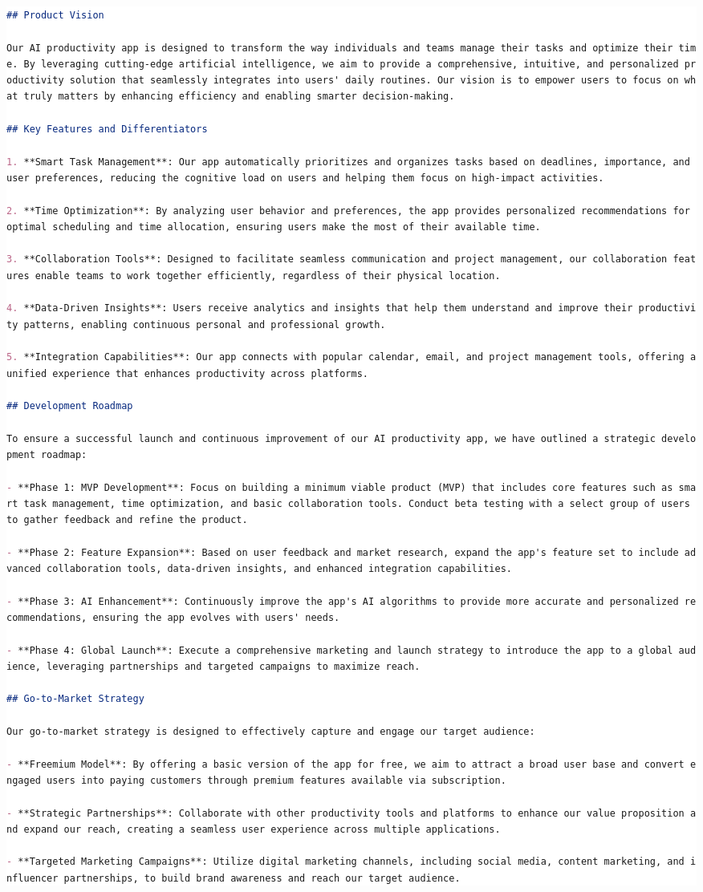 ```markdown
## Product Vision

Our AI productivity app is designed to transform the way individuals and teams manage their tasks and optimize their time. By leveraging cutting-edge artificial intelligence, we aim to provide a comprehensive, intuitive, and personalized productivity solution that seamlessly integrates into users' daily routines. Our vision is to empower users to focus on what truly matters by enhancing efficiency and enabling smarter decision-making.

## Key Features and Differentiators

1. **Smart Task Management**: Our app automatically prioritizes and organizes tasks based on deadlines, importance, and user preferences, reducing the cognitive load on users and helping them focus on high-impact activities.

2. **Time Optimization**: By analyzing user behavior and preferences, the app provides personalized recommendations for optimal scheduling and time allocation, ensuring users make the most of their available time.

3. **Collaboration Tools**: Designed to facilitate seamless communication and project management, our collaboration features enable teams to work together efficiently, regardless of their physical location.

4. **Data-Driven Insights**: Users receive analytics and insights that help them understand and improve their productivity patterns, enabling continuous personal and professional growth.

5. **Integration Capabilities**: Our app connects with popular calendar, email, and project management tools, offering a unified experience that enhances productivity across platforms.

## Development Roadmap

To ensure a successful launch and continuous improvement of our AI productivity app, we have outlined a strategic development roadmap:

- **Phase 1: MVP Development**: Focus on building a minimum viable product (MVP) that includes core features such as smart task management, time optimization, and basic collaboration tools. Conduct beta testing with a select group of users to gather feedback and refine the product.

- **Phase 2: Feature Expansion**: Based on user feedback and market research, expand the app's feature set to include advanced collaboration tools, data-driven insights, and enhanced integration capabilities.

- **Phase 3: AI Enhancement**: Continuously improve the app's AI algorithms to provide more accurate and personalized recommendations, ensuring the app evolves with users' needs.

- **Phase 4: Global Launch**: Execute a comprehensive marketing and launch strategy to introduce the app to a global audience, leveraging partnerships and targeted campaigns to maximize reach.

## Go-to-Market Strategy

Our go-to-market strategy is designed to effectively capture and engage our target audience:

- **Freemium Model**: By offering a basic version of the app for free, we aim to attract a broad user base and convert engaged users into paying customers through premium features available via subscription.

- **Strategic Partnerships**: Collaborate with other productivity tools and platforms to enhance our value proposition and expand our reach, creating a seamless user experience across multiple applications.

- **Targeted Marketing Campaigns**: Utilize digital marketing channels, including social media, content marketing, and influencer partnerships, to build brand awareness and reach our target audience.

```